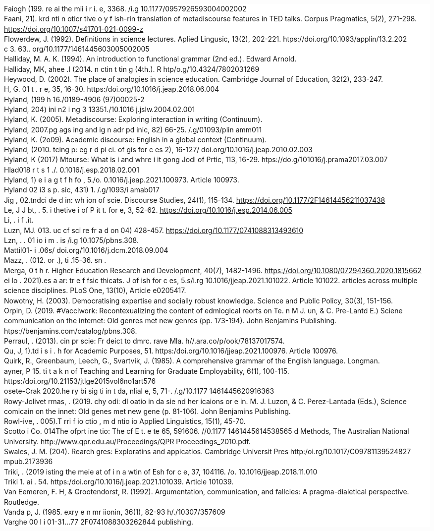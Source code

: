 Faiogh  (199. re ai the mii i r  i. e,  3368. /i.g 10.1177/0957926593004002002   
Faani,    21). krd nti n  oticr tive o y f ish-rin translation of metadiscourse features in TED talks. Corpus Pragmatics, 5(2), 271-298. https://doi.org/10.1007/s41701-021-0099-z   
Flowerdew, J. (1992). Definitions in science lectures. Aplied Lingusic, 13(2), 202-221. htps://doi.org/10.1093/applin/13.2.202   
c 3.      63.. org/10.1177/1461445603005002005   
Halliday, M. A. K. (1994). An introduction to functional grammar (2nd ed.). Edward Arnold.   
Halliday, MK, ahee .I (2014. n ctin t tin g (4th.). R htp/o.g/10.4324/7802031269   
Heywood, D. (2002). The place of analogies in science education. Cambridge Journal of Education, 32(2), 233-247.   
H, G.   01      t  .    r e, 35, 16-30. https:/doi.org/10.1016/j.jeap.2018.06.004   
Hyland, (199   h   16./0189-4906 (97)00025-2   
Hyland, 204) ini  n2 i  ng 3 13351./10.1016 j.jslw.2004.02.001   
Hyland, K. (2005). Metadiscourse: Exploring interaction in writing (Continuum).   
Hyland,  2007.pg ags ing and ig n adr pd inic, 82) 66-25. /.g/01093/plin amm011   
Hyland, K. (2o09). Academic discourse: English in a global context (Continuum).   
Hyland, (2010. tcing p: eg    r d pi ci.  of gis for c es 2), 16-127/ doi.org/10.1016/j.jeap.2010.02.003   
Hyland, K (2017) Mtourse: What is i and whre i it gong Jodl of Prtic, 113, 16-29. htps://do.g/101016/j.prama2017.03.007   
Hlad018  r  t  s    1 ./. 0.1016/j.esp.2018.02.001   
Hyland,  1) e i a g t    f h fo , 5./o. 0.1016/j.jeap.2021.100973. Article 100973.   
Hyland   02    i3  s p.  sic, 431) 1. /.g/1093/i amab017   
Jig  , 02.tndci de d  in:    wh ion of scie. Discourse Studies, 24(1), 115-134. https://doi.org/10.1177/2F14614456211037438   
Le, J J bt, . 5. i thetive i of P   it t.  for  e, 3, 52-62. https://doi.org/10.1016/j.esp.2014.06.005   
Li, . i f     .it.   
Luzn, MJ. 013. uc cf sci    re fr a d on 04) 428-457. https://doi.org/10.1177/0741088313493610   
Lzn, . . 01 io  i   m  .  is /i.g 10.1075/pbns.308.   
Mattil01-  i     .06s/ doi.org/10.1016/j.dcm.2018.09.004   
Mazz, . (012.  or    .), ti  .15-36. sn .   
Merga,    0   t h   r. Higher Education Research and Development, 40(7), 1482-1496. https://doi.org/10.1080/07294360.2020.1815662   
ei  lo . 2021).es a ar: tr e f fsic thicats. J of ish for c es, 5.s/i.rg 10.1016/jjeap.2021.101022. Article 101022. articles across multiple science disciplines. PLoS One, 13(10), Article e0205417.   
Nowotny, H. (2003). Democratising expertise and socially robust knowledge. Science and Public Policy, 30(3), 151-156.   
Orpin, D. (2019. #Vacciwork: Recontexualizing the content of edmlogical reorts on Te. n M J. un, & C. Pre-Lantd E.) Sciene communication on the intemet: Old genres met new genres (pp. 173-194). John Benjamins Publishing. htps://benjamins.com/catalog/pbns.308.   
Perraul, . (2013). cin pr scie: Fr deict to dmrc. rave Mla. h//.ara.co/p/ook/78137017574.   
Qu,  J, 1).td  i  s i  .   h for Academic Purposes, 51. https:/doi.org/10.1016/jjeap.2021.100976. Article 100976.   
Quirk, R., Greenbaum, Leech, G., Svartvik, J. (1985). A comprehensive grammar of the English language. Longman.   
ayner,  P  15. ti t  a  k   n of Teaching and Learning for Graduate Employability, 6(1), 100-115. https:/doi.org/10.21153/jtlge2015vol6no1art576   
osete-Crak  2020.he  ry bi sig ti in t da, nlial e, 5, 71-. /.g/10.1177 1461445620916363   
Rowy-Jolivet  rmas, . (2019. chy odi: dl oatio in da sie nd her icaions or e in. M. J. Luzon, & C. Perez-Lantada (Eds.), Science comicain on the innet: Old genes met new gene (p. 81-106). John Benjamins Publishing.   
Rowl-ive,   . 005).T rri f  io ctio , m d ntio io Applied Linguistics, 15(1), 45-70.   
Scotto i Co. 014The ofprt  ine tio: The cf E t. e te 65, 591606. //0.1177 1461445614538565 d Methods, The Australian National University. http://www.qpr.edu.au/Proceedings/QPR Proceedings_2010.pdf.   
Swales, J. M. (204). Rearch gres: Exploratins and appicatios. Cambridge Universit Pres http:/oi.rg/10.1017/C09781139524827 mpub.2173936   
Triki, . (2019 isting the meie at of i n a wtin  of Esh for c e, 37, 104116. /o. 10.1016/jjeap.2018.11.010   
Triki 1.   ai . 54. https:/doi.org/10.1016/j.jeap.2021.101039. Article 101039.   
Van Eemeren, F. H, & Grootendorst, R. (1992). Argumentation, communication, and fallcies: A pragma-dialetical perspective. Routledge.   
Vanda p,  J. (1985.  exry e n mr  iionin, 36(1), 82-93 h/./10307/357609   
Varghe  00 l   i  01-31...77 2F0741088303262844 publishing.   